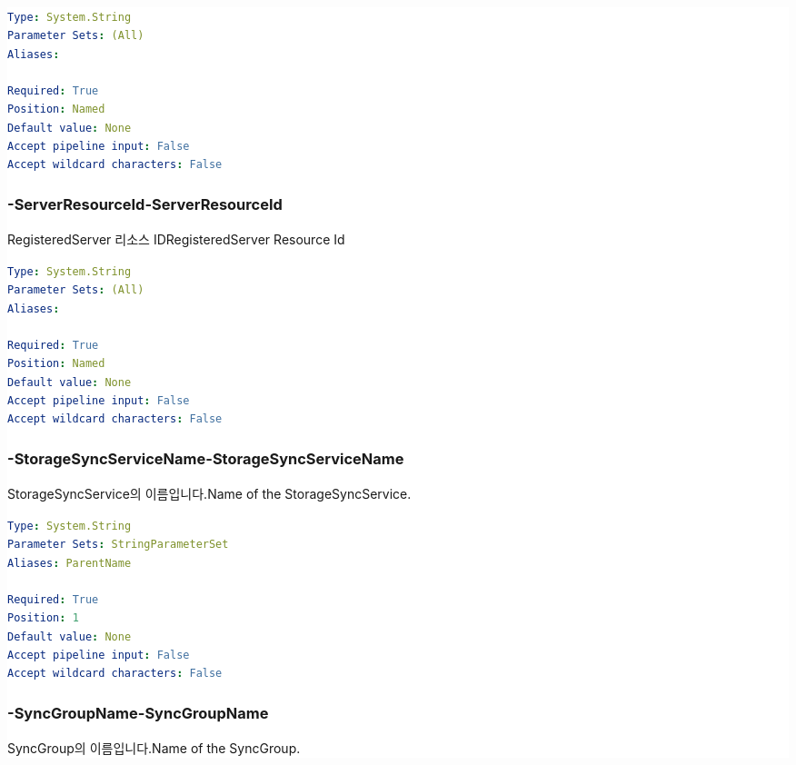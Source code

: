 ```yaml
Type: System.String
Parameter Sets: (All)
Aliases:

Required: True
Position: Named
Default value: None
Accept pipeline input: False
Accept wildcard characters: False
```

### <span data-ttu-id="e5259-148">-ServerResourceId</span><span class="sxs-lookup"><span data-stu-id="e5259-148">-ServerResourceId</span></span>
<span data-ttu-id="e5259-149">RegisteredServer 리소스 ID</span><span class="sxs-lookup"><span data-stu-id="e5259-149">RegisteredServer Resource Id</span></span>

```yaml
Type: System.String
Parameter Sets: (All)
Aliases:

Required: True
Position: Named
Default value: None
Accept pipeline input: False
Accept wildcard characters: False
```

### <span data-ttu-id="e5259-150">-StorageSyncServiceName</span><span class="sxs-lookup"><span data-stu-id="e5259-150">-StorageSyncServiceName</span></span>
<span data-ttu-id="e5259-151">StorageSyncService의 이름입니다.</span><span class="sxs-lookup"><span data-stu-id="e5259-151">Name of the StorageSyncService.</span></span>

```yaml
Type: System.String
Parameter Sets: StringParameterSet
Aliases: ParentName

Required: True
Position: 1
Default value: None
Accept pipeline input: False
Accept wildcard characters: False
```

### <span data-ttu-id="e5259-152">-SyncGroupName</span><span class="sxs-lookup"><span data-stu-id="e5259-152">-SyncGroupName</span></span>
<span data-ttu-id="e5259-153">SyncGroup의 이름입니다.</span><span class="sxs-lookup"><span data-stu-id="e5259-153">Name of the SyncGroup.</span></span>
